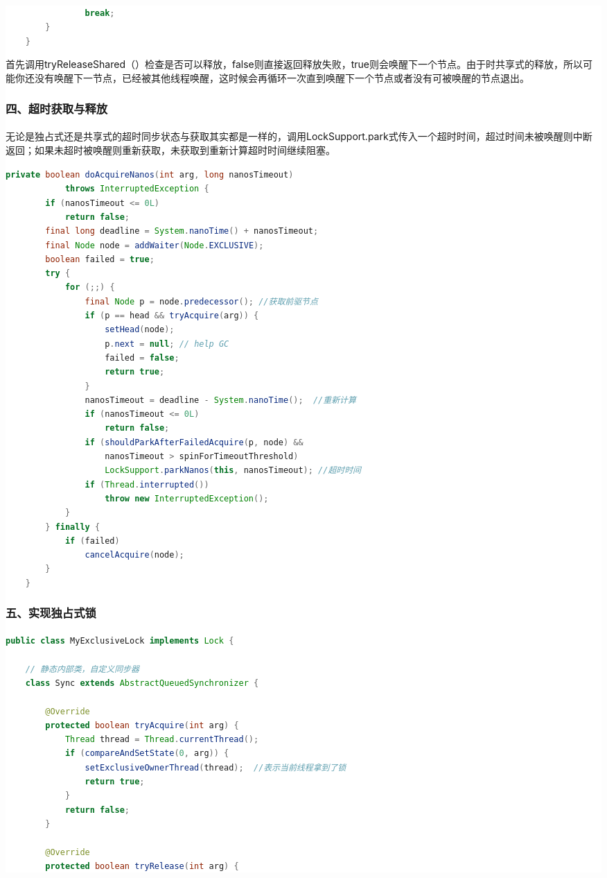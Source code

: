 ```java
                break;
        }
    }
```
首先调用tryReleaseShared（）检查是否可以释放，false则直接返回释放失败，true则会唤醒下一个节点。由于时共享式的释放，所以可能你还没有唤醒下一节点，已经被其他线程唤醒，这时候会再循环一次直到唤醒下一个节点或者没有可被唤醒的节点退出。

### 四、超时获取与释放
无论是独占式还是共享式的超时同步状态与获取其实都是一样的，调用LockSupport.park式传入一个超时时间，超过时间未被唤醒则中断返回；如果未超时被唤醒则重新获取，未获取到重新计算超时时间继续阻塞。

```java
private boolean doAcquireNanos(int arg, long nanosTimeout)
            throws InterruptedException {
        if (nanosTimeout <= 0L)
            return false;
        final long deadline = System.nanoTime() + nanosTimeout;
        final Node node = addWaiter(Node.EXCLUSIVE);
        boolean failed = true;
        try {
            for (;;) {
                final Node p = node.predecessor(); //获取前驱节点
                if (p == head && tryAcquire(arg)) {
                    setHead(node);
                    p.next = null; // help GC
                    failed = false;
                    return true;
                }
                nanosTimeout = deadline - System.nanoTime();  //重新计算
                if (nanosTimeout <= 0L)
                    return false;
                if (shouldParkAfterFailedAcquire(p, node) &&
                    nanosTimeout > spinForTimeoutThreshold)
                    LockSupport.parkNanos(this, nanosTimeout); //超时时间
                if (Thread.interrupted())
                    throw new InterruptedException();
            }
        } finally {
            if (failed)
                cancelAcquire(node);
        }
    }
```

### 五、实现独占式锁

```java
public class MyExclusiveLock implements Lock {

    // 静态内部类，自定义同步器
    class Sync extends AbstractQueuedSynchronizer {

        @Override
        protected boolean tryAcquire(int arg) {
            Thread thread = Thread.currentThread();
            if (compareAndSetState(0, arg)) {
                setExclusiveOwnerThread(thread);  //表示当前线程拿到了锁
                return true;
            }
            return false;
        }

        @Override
        protected boolean tryRelease(int arg) {
```